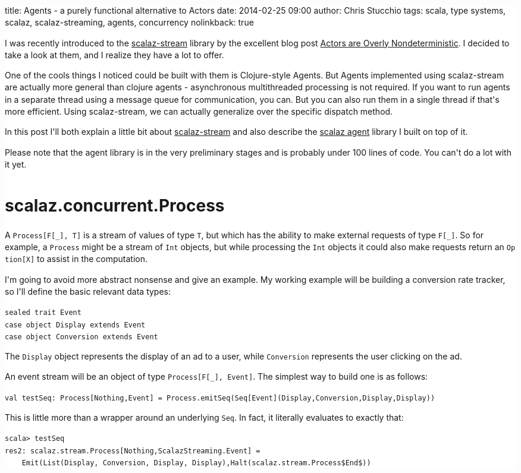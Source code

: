 title: Agents - a purely functional alternative to Actors
date: 2014-02-25 09:00
author: Chris Stucchio
tags: scala, type systems, scalaz, scalaz-streaming, agents, concurrency
nolinkback: true





I was recently introduced to the [scalaz-stream](https://github.com/scalaz/scalaz-stream) library by the excellent blog post [Actors are Overly Nondeterministic](http://pchiusano.blogspot.in/2013/09/actors-are-overly-nondeterminstic.html). I decided to take a look at them, and I realize they have a lot to offer.

One of the cools things I noticed could be built with them is Clojure-style Agents. But Agents implemented using scalaz-stream are actually more general than clojure agents - asynchronous multithreaded processing is not required. If you want to run agents in a separate thread using a message queue for communication, you can. But you can also run them in a single thread if that's more efficient. Using scalaz-stream, we can actually generalize over the specific dispatch method.

In this post I'll both explain a little bit about [scalaz-stream](https://github.com/scalaz/scalaz-stream) and also describe the [scalaz agent](https://github.com/stucchio/scalaz_agent) library I built on top of it.




Please note that the agent library is in the very preliminary stages and is probably under 100 lines of code. You can't do a lot with it yet.

# scalaz.concurrent.Process

A `Process[F[_], T]` is a stream of values of type `T`, but which has the ability to make external requests of type `F[_]`. So for example, a `Process` might be a stream of `Int` objects, but while processing the `Int` objects it could also make requests return an `Option[X]` to assist in the computation.

I'm going to avoid more abstract nonsense and give an example. My working example will be building a conversion rate tracker, so I'll define the basic relevant data types:

    sealed trait Event
    case object Display extends Event
    case object Conversion extends Event

The `Display` object represents the display of an ad to a user, while `Conversion` represents the user clicking on the ad.

An event stream will be an object of type `Process[F[_], Event]`. The simplest way to build one is as follows:

    val testSeq: Process[Nothing,Event] = Process.emitSeq(Seq[Event](Display,Conversion,Display,Display))

This is little more than a wrapper around an underlying `Seq`. In fact, it literally evaluates to exactly that:

    scala> testSeq
    res2: scalaz.stream.Process[Nothing,ScalazStreaming.Event] =
        Emit(List(Display, Conversion, Display, Display),Halt(scalaz.stream.Process$End$))

